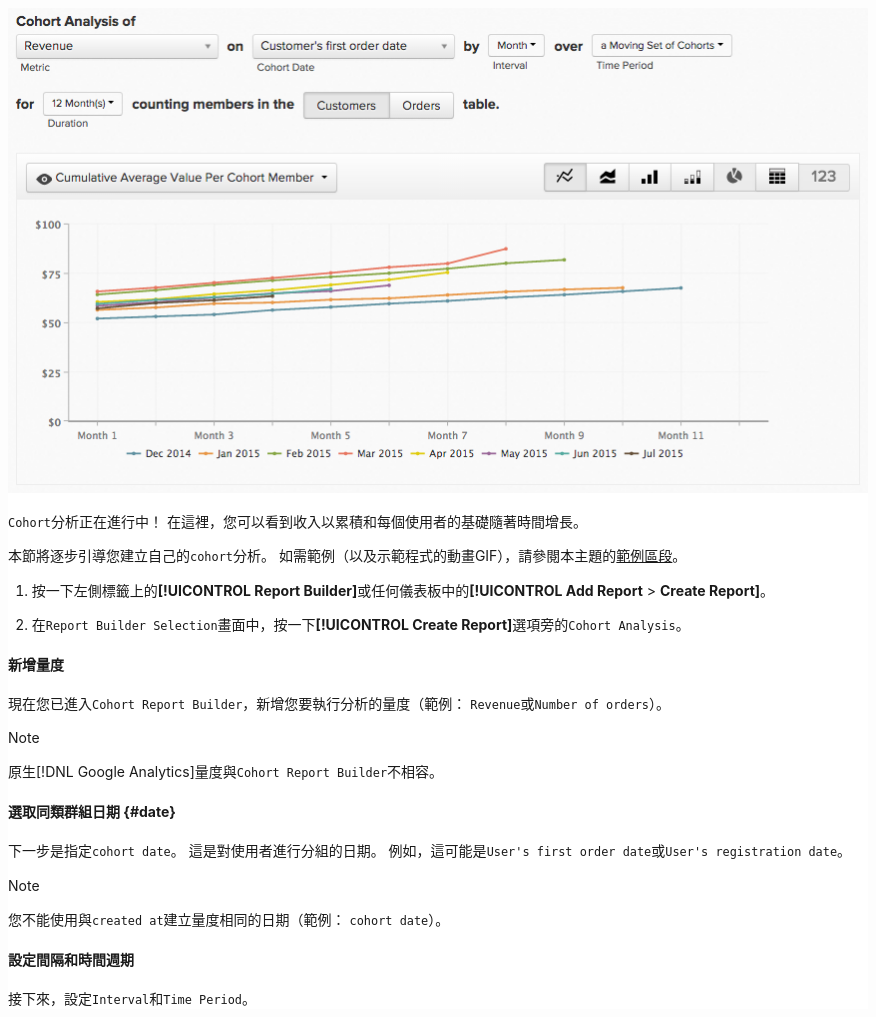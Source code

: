 ![使用組態選項建立同類群組分析對話方塊](../../assets/create-cohort-analysis.png)

`Cohort`分析正在進行中！ 在這裡，您可以看到收入以累積和每個使用者的基礎隨著時間增長。

本節將逐步引導您建立自己的`cohort`分析。 如需範例（以及示範程式的動畫GIF），請參閱本主題的[範例區段](#examples)。

1. 按一下左側標籤上的&#x200B;**[!UICONTROL Report Builder]**&#x200B;或任何儀表板中的&#x200B;**[!UICONTROL Add Report** > **Create Report]**。

1. 在`Report Builder Selection`畫面中，按一下&#x200B;**[!UICONTROL Create Report]**&#x200B;選項旁的`Cohort Analysis`。

#### 新增量度

現在您已進入`Cohort Report Builder`，新增您要執行分析的量度（範例： `Revenue`或`Number of orders`）。

>[!NOTE]
>
>原生[!DNL Google Analytics]量度與`Cohort Report Builder`不相容。

#### 選取同類群組日期 {#date}

下一步是指定`cohort date`。 這是對使用者進行分組的日期。 例如，這可能是`User's first order date`或`User's registration date`。

>[!NOTE]
>
>您不能使用與`created at`建立量度相同的日期（範例： `cohort date`）。

#### 設定間隔和時間週期

接下來，設定`Interval`和`Time Period`。

